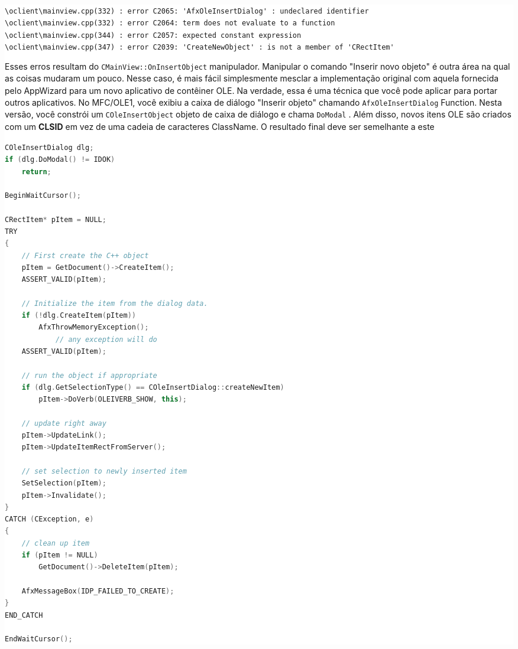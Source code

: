 ```Output
\oclient\mainview.cpp(332) : error C2065: 'AfxOleInsertDialog' : undeclared identifier
\oclient\mainview.cpp(332) : error C2064: term does not evaluate to a function
\oclient\mainview.cpp(344) : error C2057: expected constant expression
\oclient\mainview.cpp(347) : error C2039: 'CreateNewObject' : is not a member of 'CRectItem'
```

Esses erros resultam do `CMainView::OnInsertObject` manipulador. Manipular o comando "Inserir novo objeto" é outra área na qual as coisas mudaram um pouco. Nesse caso, é mais fácil simplesmente mesclar a implementação original com aquela fornecida pelo AppWizard para um novo aplicativo de contêiner OLE. Na verdade, essa é uma técnica que você pode aplicar para portar outros aplicativos. No MFC/OLE1, você exibiu a caixa de diálogo "Inserir objeto" chamando `AfxOleInsertDialog` Function. Nesta versão, você constrói um `COleInsertObject` objeto de caixa de diálogo e chama `DoModal` . Além disso, novos itens OLE são criados com um **CLSID** em vez de uma cadeia de caracteres ClassName. O resultado final deve ser semelhante a este

```cpp
COleInsertDialog dlg;
if (dlg.DoModal() != IDOK)
    return;

BeginWaitCursor();

CRectItem* pItem = NULL;
TRY
{
    // First create the C++ object
    pItem = GetDocument()->CreateItem();
    ASSERT_VALID(pItem);

    // Initialize the item from the dialog data.
    if (!dlg.CreateItem(pItem))
        AfxThrowMemoryException();
            // any exception will do
    ASSERT_VALID(pItem);

    // run the object if appropriate
    if (dlg.GetSelectionType() == COleInsertDialog::createNewItem)
        pItem->DoVerb(OLEIVERB_SHOW, this);

    // update right away
    pItem->UpdateLink();
    pItem->UpdateItemRectFromServer();

    // set selection to newly inserted item
    SetSelection(pItem);
    pItem->Invalidate();
}
CATCH (CException, e)
{
    // clean up item
    if (pItem != NULL)
        GetDocument()->DeleteItem(pItem);

    AfxMessageBox(IDP_FAILED_TO_CREATE);
}
END_CATCH

EndWaitCursor();
```
